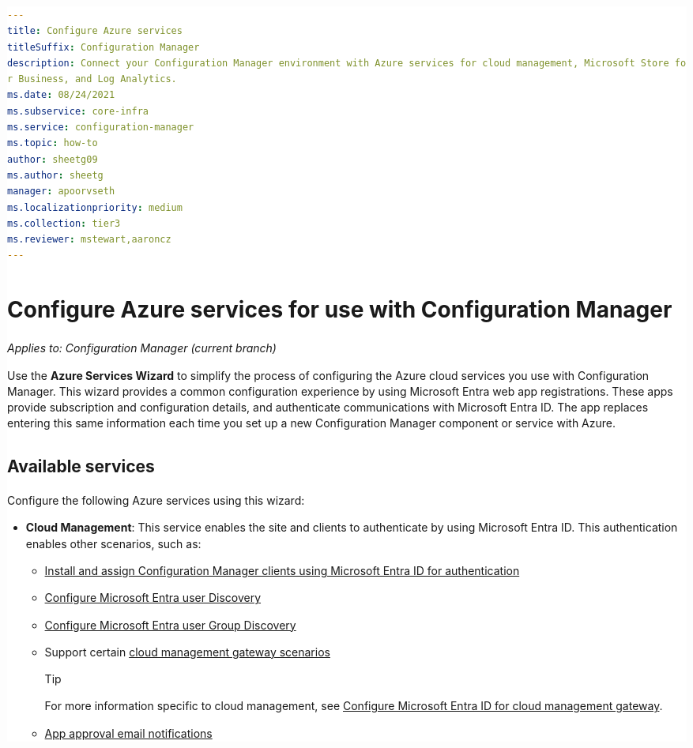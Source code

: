 ```yaml
---
title: Configure Azure services
titleSuffix: Configuration Manager
description: Connect your Configuration Manager environment with Azure services for cloud management, Microsoft Store for Business, and Log Analytics.
ms.date: 08/24/2021
ms.subservice: core-infra
ms.service: configuration-manager
ms.topic: how-to
author: sheetg09
ms.author: sheetg
manager: apoorvseth
ms.localizationpriority: medium
ms.collection: tier3
ms.reviewer: mstewart,aaroncz 
---
```


# Configure Azure services for use with Configuration Manager

*Applies to: Configuration Manager (current branch)*

Use the **Azure Services Wizard** to simplify the process of configuring the Azure cloud services you use with Configuration Manager. This wizard provides a common configuration experience by using Microsoft Entra web app registrations. These apps provide subscription and configuration details, and authenticate communications with Microsoft Entra ID. The app replaces entering this same information each time you set up a new Configuration Manager component or service with Azure.

## Available services

Configure the following Azure services using this wizard:  

- **Cloud Management**: This service enables the site and clients to authenticate by using Microsoft Entra ID. This authentication enables other scenarios, such as:  

  - [Install and assign Configuration Manager clients using Microsoft Entra ID for authentication](../../../clients/deploy/deploy-clients-cmg-azure.md)  

  - [Configure Microsoft Entra user Discovery](configure-discovery-methods.md#azureaadisc)  

  - [Configure Microsoft Entra user Group Discovery](configure-discovery-methods.md#bkmk_azuregroupdisco)

  - Support certain [cloud management gateway scenarios](../../../clients/manage/cmg/overview.md)  

    > [!TIP]
    > For more information specific to cloud management, see [Configure Microsoft Entra ID for cloud management gateway](../../../clients/manage/cmg/configure-azure-ad.md).

  - [App approval email notifications](../../../../apps/deploy-use/app-approval.md#bkmk_email-approve)

